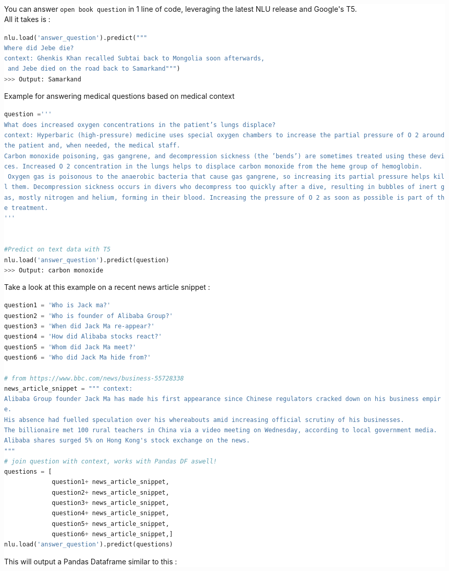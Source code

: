 You can answer `open book question` in 1 line of code, leveraging the latest NLU release and Google's T5.     
All it takes is :



```python
nlu.load('answer_question').predict("""
Where did Jebe die?
context: Ghenkis Khan recalled Subtai back to Mongolia soon afterwards,
 and Jebe died on the road back to Samarkand""")
>>> Output: Samarkand
```

Example for answering medical questions based on medical context
``` python
question ='''
What does increased oxygen concentrations in the patient’s lungs displace? 
context: Hyperbaric (high-pressure) medicine uses special oxygen chambers to increase the partial pressure of O 2 around the patient and, when needed, the medical staff. 
Carbon monoxide poisoning, gas gangrene, and decompression sickness (the ’bends’) are sometimes treated using these devices. Increased O 2 concentration in the lungs helps to displace carbon monoxide from the heme group of hemoglobin.
 Oxygen gas is poisonous to the anaerobic bacteria that cause gas gangrene, so increasing its partial pressure helps kill them. Decompression sickness occurs in divers who decompress too quickly after a dive, resulting in bubbles of inert gas, mostly nitrogen and helium, forming in their blood. Increasing the pressure of O 2 as soon as possible is part of the treatment.
'''


#Predict on text data with T5
nlu.load('answer_question').predict(question)
>>> Output: carbon monoxide	
```

Take a look at this example on a recent news article snippet :
```python
question1 = 'Who is Jack ma?'
question2 = 'Who is founder of Alibaba Group?'
question3 = 'When did Jack Ma re-appear?'
question4 = 'How did Alibaba stocks react?'
question5 = 'Whom did Jack Ma meet?'
question6 = 'Who did Jack Ma hide from?'

# from https://www.bbc.com/news/business-55728338 
news_article_snippet = """ context:
Alibaba Group founder Jack Ma has made his first appearance since Chinese regulators cracked down on his business empire.
His absence had fuelled speculation over his whereabouts amid increasing official scrutiny of his businesses.
The billionaire met 100 rural teachers in China via a video meeting on Wednesday, according to local government media.
Alibaba shares surged 5% on Hong Kong's stock exchange on the news.
"""
# join question with context, works with Pandas DF aswell!
questions = [
             question1+ news_article_snippet,
             question2+ news_article_snippet,
             question3+ news_article_snippet,
             question4+ news_article_snippet,
             question5+ news_article_snippet,
             question6+ news_article_snippet,]
nlu.load('answer_question').predict(questions)
```
This will output a Pandas Dataframe similar to this :
